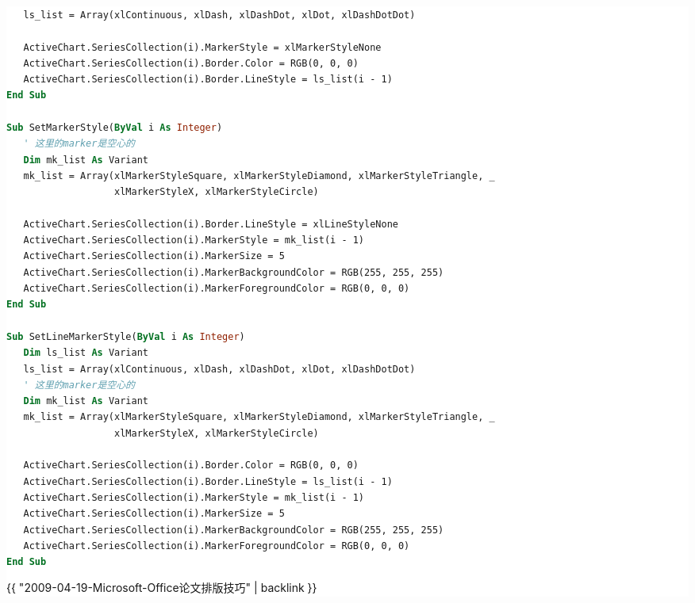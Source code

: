 ```vb
   ls_list = Array(xlContinuous, xlDash, xlDashDot, xlDot, xlDashDotDot)
  
   ActiveChart.SeriesCollection(i).MarkerStyle = xlMarkerStyleNone
   ActiveChart.SeriesCollection(i).Border.Color = RGB(0, 0, 0)
   ActiveChart.SeriesCollection(i).Border.LineStyle = ls_list(i - 1)
End Sub

Sub SetMarkerStyle(ByVal i As Integer)
   ' 这里的marker是空心的
   Dim mk_list As Variant
   mk_list = Array(xlMarkerStyleSquare, xlMarkerStyleDiamond, xlMarkerStyleTriangle, _
                   xlMarkerStyleX, xlMarkerStyleCircle)
                  
   ActiveChart.SeriesCollection(i).Border.LineStyle = xlLineStyleNone
   ActiveChart.SeriesCollection(i).MarkerStyle = mk_list(i - 1)
   ActiveChart.SeriesCollection(i).MarkerSize = 5
   ActiveChart.SeriesCollection(i).MarkerBackgroundColor = RGB(255, 255, 255)
   ActiveChart.SeriesCollection(i).MarkerForegroundColor = RGB(0, 0, 0)
End Sub

Sub SetLineMarkerStyle(ByVal i As Integer)
   Dim ls_list As Variant
   ls_list = Array(xlContinuous, xlDash, xlDashDot, xlDot, xlDashDotDot)
   ' 这里的marker是空心的
   Dim mk_list As Variant
   mk_list = Array(xlMarkerStyleSquare, xlMarkerStyleDiamond, xlMarkerStyleTriangle, _
                   xlMarkerStyleX, xlMarkerStyleCircle)
                  
   ActiveChart.SeriesCollection(i).Border.Color = RGB(0, 0, 0)
   ActiveChart.SeriesCollection(i).Border.LineStyle = ls_list(i - 1)
   ActiveChart.SeriesCollection(i).MarkerStyle = mk_list(i - 1)
   ActiveChart.SeriesCollection(i).MarkerSize = 5
   ActiveChart.SeriesCollection(i).MarkerBackgroundColor = RGB(255, 255, 255)
   ActiveChart.SeriesCollection(i).MarkerForegroundColor = RGB(0, 0, 0)
End Sub
```

{{ "2009-04-19-Microsoft-Office论文排版技巧" | backlink }}
